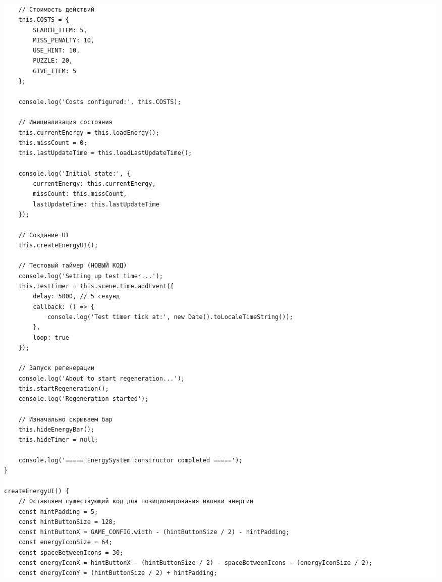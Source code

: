         // Стоимость действий
        this.COSTS = {
            SEARCH_ITEM: 5,         
            MISS_PENALTY: 10,        
            USE_HINT: 10,           
            PUZZLE: 20,             
            GIVE_ITEM: 5            
        };
    
        console.log('Costs configured:', this.COSTS);
    
        // Инициализация состояния
        this.currentEnergy = this.loadEnergy();
        this.missCount = 0;
        this.lastUpdateTime = this.loadLastUpdateTime();
    
        console.log('Initial state:', {
            currentEnergy: this.currentEnergy,
            missCount: this.missCount,
            lastUpdateTime: this.lastUpdateTime
        });
    
        // Создание UI
        this.createEnergyUI();
        
        // Тестовый таймер (НОВЫЙ КОД)
        console.log('Setting up test timer...');
        this.testTimer = this.scene.time.addEvent({
            delay: 5000, // 5 секунд
            callback: () => {
                console.log('Test timer tick at:', new Date().toLocaleTimeString());
            },
            loop: true
        });
        
        // Запуск регенерации
        console.log('About to start regeneration...');
        this.startRegeneration();
        console.log('Regeneration started');
    
        // Изначально скрываем бар
        this.hideEnergyBar();
        this.hideTimer = null;
    
        console.log('===== EnergySystem constructor completed =====');
    }

    createEnergyUI() {
        // Оставляем существующий код для позиционирования иконки энергии
        const hintPadding = 5;
        const hintButtonSize = 128;
        const hintButtonX = GAME_CONFIG.width - (hintButtonSize / 2) - hintPadding;
        const energyIconSize = 64;
        const spaceBetweenIcons = 30;
        const energyIconX = hintButtonX - (hintButtonSize / 2) - spaceBetweenIcons - (energyIconSize / 2);
        const energyIconY = (hintButtonSize / 2) + hintPadding;
    